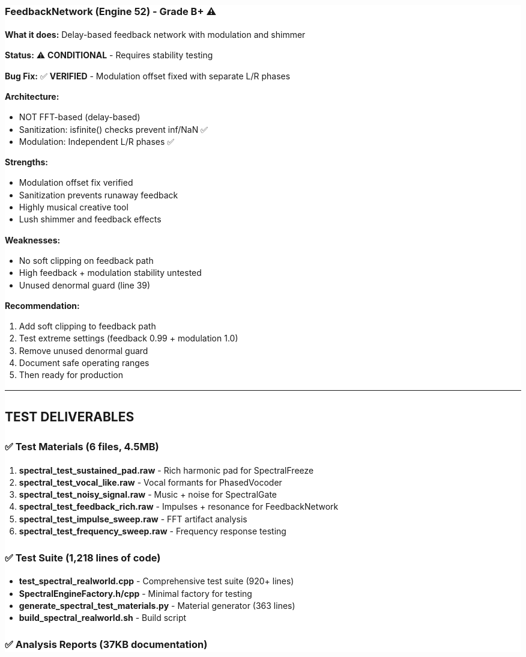 
### FeedbackNetwork (Engine 52) - Grade B+ ⚠️

**What it does:** Delay-based feedback network with modulation and shimmer

**Status:** ⚠️ **CONDITIONAL** - Requires stability testing

**Bug Fix:** ✅ **VERIFIED** - Modulation offset fixed with separate L/R phases

**Architecture:**
- NOT FFT-based (delay-based)
- Sanitization: isfinite() checks prevent inf/NaN ✅
- Modulation: Independent L/R phases ✅

**Strengths:**
- Modulation offset fix verified
- Sanitization prevents runaway feedback
- Highly musical creative tool
- Lush shimmer and feedback effects

**Weaknesses:**
- No soft clipping on feedback path
- High feedback + modulation stability untested
- Unused denormal guard (line 39)

**Recommendation:**
1. Add soft clipping to feedback path
2. Test extreme settings (feedback 0.99 + modulation 1.0)
3. Remove unused denormal guard
4. Document safe operating ranges
5. Then ready for production

---

## TEST DELIVERABLES

### ✅ Test Materials (6 files, 4.5MB)

1. **spectral_test_sustained_pad.raw** - Rich harmonic pad for SpectralFreeze
2. **spectral_test_vocal_like.raw** - Vocal formants for PhasedVocoder
3. **spectral_test_noisy_signal.raw** - Music + noise for SpectralGate
4. **spectral_test_feedback_rich.raw** - Impulses + resonance for FeedbackNetwork
5. **spectral_test_impulse_sweep.raw** - FFT artifact analysis
6. **spectral_test_frequency_sweep.raw** - Frequency response testing

### ✅ Test Suite (1,218 lines of code)

- **test_spectral_realworld.cpp** - Comprehensive test suite (920+ lines)
- **SpectralEngineFactory.h/cpp** - Minimal factory for testing
- **generate_spectral_test_materials.py** - Material generator (363 lines)
- **build_spectral_realworld.sh** - Build script

### ✅ Analysis Reports (37KB documentation)
